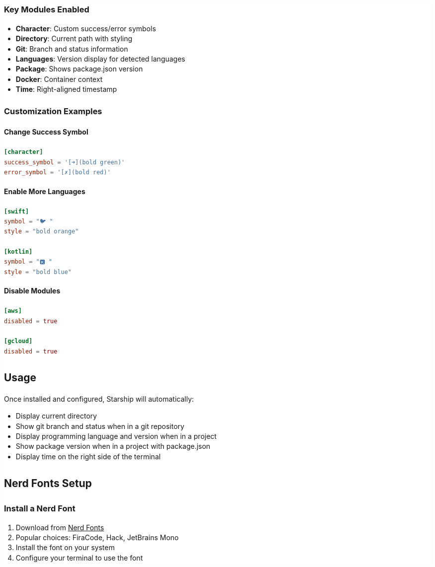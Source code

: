 ### Key Modules Enabled
- **Character**: Custom success/error symbols
- **Directory**: Current path with styling
- **Git**: Branch and status information
- **Languages**: Version display for detected languages
- **Package**: Shows package.json version
- **Docker**: Container context
- **Time**: Right-aligned timestamp

### Customization Examples

#### Change Success Symbol
```toml
[character]
success_symbol = '[➜](bold green)'
error_symbol = '[✗](bold red)'
```

#### Enable More Languages
```toml
[swift]
symbol = "🐦 "
style = "bold orange"

[kotlin]
symbol = "🅺 "
style = "bold blue"
```

#### Disable Modules
```toml
[aws]
disabled = true

[gcloud]
disabled = true
```

## Usage
Once installed and configured, Starship will automatically:
- Display current directory
- Show git branch and status when in a git repository
- Display programming language and version when in a project
- Show package version when in a project with package.json
- Display time on the right side of the terminal

## Nerd Fonts Setup

### Install a Nerd Font
1. Download from [Nerd Fonts](https://nerdfonts.com/)
2. Popular choices: FiraCode, Hack, JetBrains Mono
3. Install the font on your system
4. Configure your terminal to use the font
